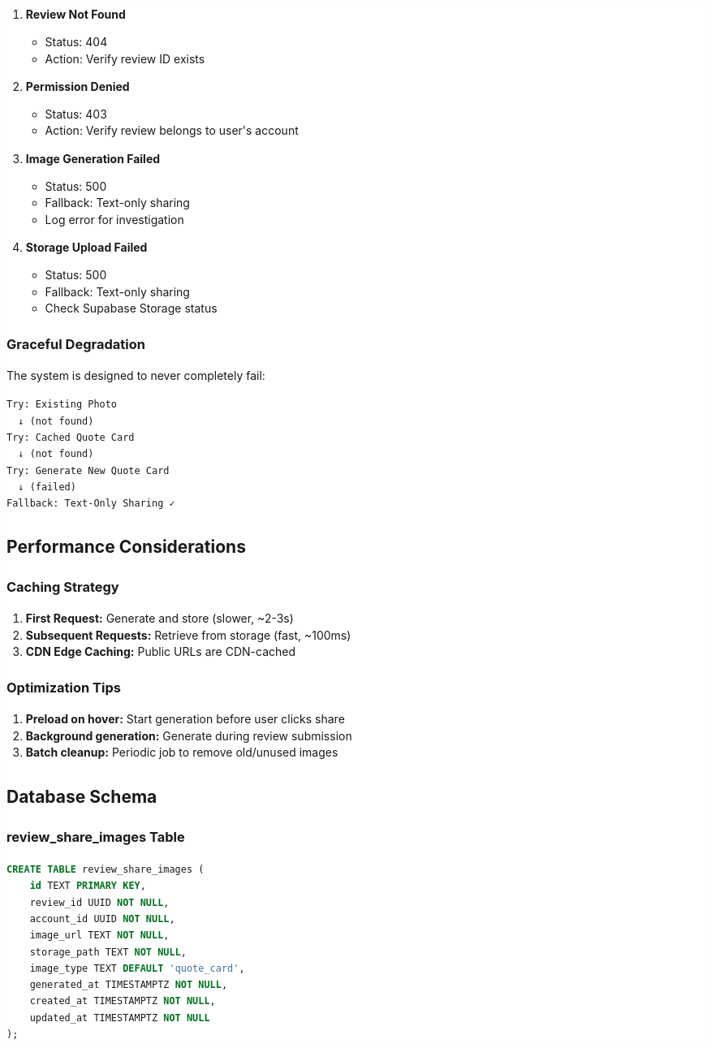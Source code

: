 1. **Review Not Found**
   - Status: 404
   - Action: Verify review ID exists

2. **Permission Denied**
   - Status: 403
   - Action: Verify review belongs to user's account

3. **Image Generation Failed**
   - Status: 500
   - Fallback: Text-only sharing
   - Log error for investigation

4. **Storage Upload Failed**
   - Status: 500
   - Fallback: Text-only sharing
   - Check Supabase Storage status

### Graceful Degradation

The system is designed to never completely fail:

```
Try: Existing Photo
  ↓ (not found)
Try: Cached Quote Card
  ↓ (not found)
Try: Generate New Quote Card
  ↓ (failed)
Fallback: Text-Only Sharing ✓
```

## Performance Considerations

### Caching Strategy

1. **First Request:** Generate and store (slower, ~2-3s)
2. **Subsequent Requests:** Retrieve from storage (fast, ~100ms)
3. **CDN Edge Caching:** Public URLs are CDN-cached

### Optimization Tips

1. **Preload on hover:** Start generation before user clicks share
2. **Background generation:** Generate during review submission
3. **Batch cleanup:** Periodic job to remove old/unused images

## Database Schema

### review_share_images Table

```sql
CREATE TABLE review_share_images (
    id TEXT PRIMARY KEY,
    review_id UUID NOT NULL,
    account_id UUID NOT NULL,
    image_url TEXT NOT NULL,
    storage_path TEXT NOT NULL,
    image_type TEXT DEFAULT 'quote_card',
    generated_at TIMESTAMPTZ NOT NULL,
    created_at TIMESTAMPTZ NOT NULL,
    updated_at TIMESTAMPTZ NOT NULL
);
```
